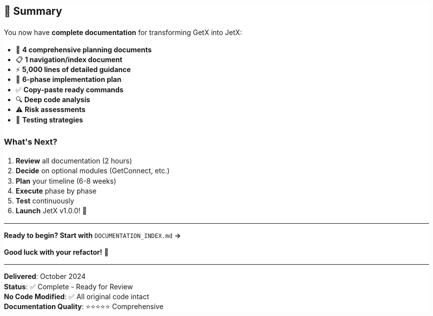 
## 🎉 Summary

You now have **complete documentation** for transforming GetX into JetX:

- 📖 **4 comprehensive planning documents**
- 📋 **1 navigation/index document** 
- ⚡ **5,000 lines of detailed guidance**
- 🚀 **6-phase implementation plan**
- ✅ **Copy-paste ready commands**
- 🔍 **Deep code analysis**
- ⚠️ **Risk assessments**
- 🧪 **Testing strategies**

### What's Next?

1. **Review** all documentation (2 hours)
2. **Decide** on optional modules (GetConnect, etc.)
3. **Plan** your timeline (6-8 weeks)
4. **Execute** phase by phase
5. **Test** continuously
6. **Launch** JetX v1.0.0! 🚀

---

**Ready to begin? Start with** `DOCUMENTATION_INDEX.md` **→**

**Good luck with your refactor!** 🎊

---

**Delivered**: October 2024  
**Status**: ✅ Complete - Ready for Review  
**No Code Modified**: ✅ All original code intact  
**Documentation Quality**: ⭐⭐⭐⭐⭐ Comprehensive

